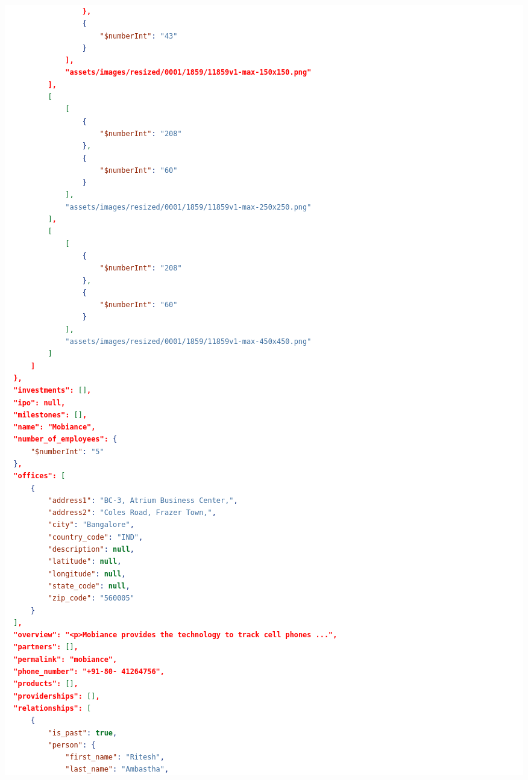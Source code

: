 ```json
                  },
                  {
                      "$numberInt": "43"
                  }
              ],
              "assets/images/resized/0001/1859/11859v1-max-150x150.png"
          ],
          [
              [
                  {
                      "$numberInt": "208"
                  },
                  {
                      "$numberInt": "60"
                  }
              ],
              "assets/images/resized/0001/1859/11859v1-max-250x250.png"
          ],
          [
              [
                  {
                      "$numberInt": "208"
                  },
                  {
                      "$numberInt": "60"
                  }
              ],
              "assets/images/resized/0001/1859/11859v1-max-450x450.png"
          ]
      ]
  },
  "investments": [],
  "ipo": null,
  "milestones": [],
  "name": "Mobiance",
  "number_of_employees": {
      "$numberInt": "5"
  },
  "offices": [
      {
          "address1": "BC-3, Atrium Business Center,",
          "address2": "Coles Road, Frazer Town,",
          "city": "Bangalore",
          "country_code": "IND",
          "description": null,
          "latitude": null,
          "longitude": null,
          "state_code": null,
          "zip_code": "560005"
      }
  ],
  "overview": "<p>Mobiance provides the technology to track cell phones ...",
  "partners": [],
  "permalink": "mobiance",
  "phone_number": "+91-80- 41264756",
  "products": [],
  "providerships": [],
  "relationships": [
      {
          "is_past": true,
          "person": {
              "first_name": "Ritesh",
              "last_name": "Ambastha",
```